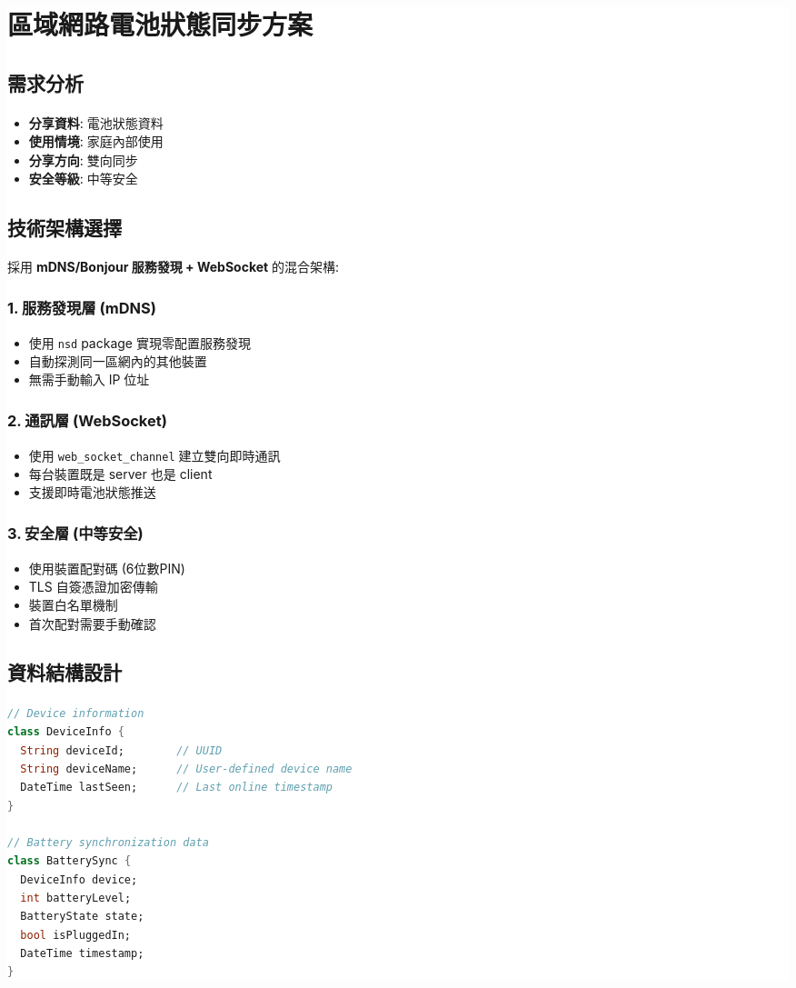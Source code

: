 # 區域網路電池狀態同步方案

## 需求分析

- **分享資料**: 電池狀態資料
- **使用情境**: 家庭內部使用
- **分享方向**: 雙向同步
- **安全等級**: 中等安全

## 技術架構選擇

採用 **mDNS/Bonjour 服務發現 + WebSocket** 的混合架構:

### 1. 服務發現層 (mDNS)

- 使用 `nsd` package 實現零配置服務發現
- 自動探測同一區網內的其他裝置
- 無需手動輸入 IP 位址

### 2. 通訊層 (WebSocket)

- 使用 `web_socket_channel` 建立雙向即時通訊
- 每台裝置既是 server 也是 client
- 支援即時電池狀態推送

### 3. 安全層 (中等安全)

- 使用裝置配對碼 (6位數PIN)
- TLS 自簽憑證加密傳輸
- 裝置白名單機制
- 首次配對需要手動確認

## 資料結構設計

```dart
// Device information
class DeviceInfo {
  String deviceId;        // UUID
  String deviceName;      // User-defined device name
  DateTime lastSeen;      // Last online timestamp
}

// Battery synchronization data
class BatterySync {
  DeviceInfo device;
  int batteryLevel;
  BatteryState state;
  bool isPluggedIn;
  DateTime timestamp;
}
```
